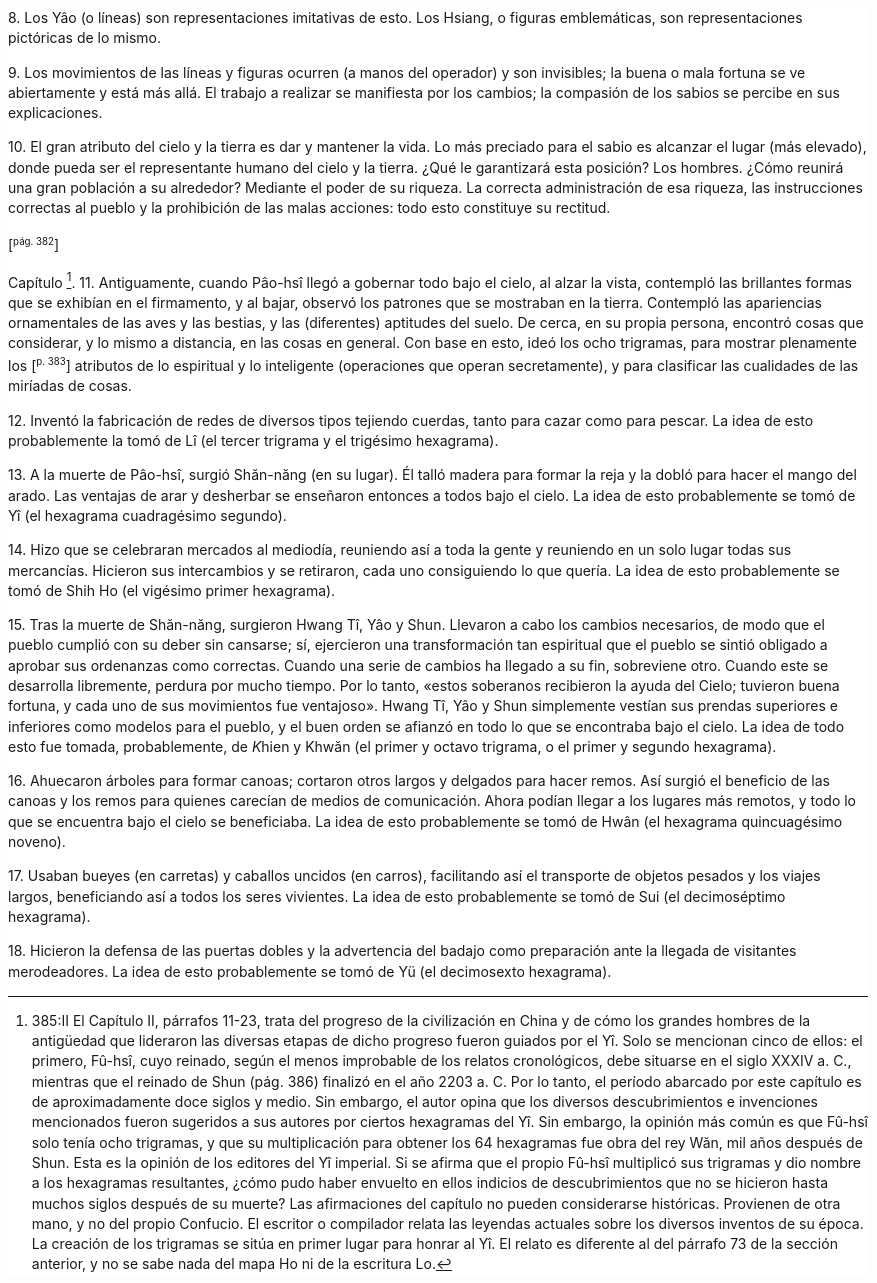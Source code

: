 8\. Los Yâo (o líneas) son representaciones imitativas de esto. Los Hsiang, o figuras emblemáticas, son representaciones pictóricas de lo mismo.

9\. Los movimientos de las líneas y figuras ocurren (a manos del operador) y son invisibles; la buena o mala fortuna se ve abiertamente y está más allá. El trabajo a realizar se manifiesta por los cambios; la compasión de los sabios se percibe en sus explicaciones.

10\. El gran atributo del cielo y la tierra es dar y mantener la vida. Lo más preciado para el sabio es alcanzar el lugar (más elevado), donde pueda ser el representante humano del cielo y la tierra. ¿Qué le garantizará esta posición? Los hombres. ¿Cómo reunirá una gran población a su alrededor? Mediante el poder de su riqueza. La correcta administración de esa riqueza, las instrucciones correctas al pueblo y la prohibición de las malas acciones: todo esto constituye su rectitud.

<span id="p382">[<sup><small>pág. 382</small></sup>]</span>

Capítulo [^267]. 11. Antiguamente, cuando Pâo-hsî llegó a gobernar todo bajo el cielo, al alzar la vista, contempló las brillantes formas que se exhibían en el firmamento, y al bajar, observó los patrones que se mostraban en la tierra. Contempló las apariencias ornamentales de las aves y las bestias, y las (diferentes) aptitudes del suelo. De cerca, en su propia persona, encontró cosas que considerar, y lo mismo a distancia, en las cosas en general. Con base en esto, ideó los ocho trigramas, para mostrar plenamente los <span id="p383">[<sup><small>p. 383</small></sup>]</span> atributos de lo espiritual y lo inteligente (operaciones que operan secretamente), y para clasificar las cualidades de las miríadas de cosas.

12\. Inventó la fabricación de redes de diversos tipos tejiendo cuerdas, tanto para cazar como para pescar. La idea de esto probablemente la tomó de Lî (el tercer trigrama y el trigésimo hexagrama).

13\. A ​​la muerte de Pâo-hsî, surgió Shăn-năng (en su lugar). Él talló madera para formar la reja y la dobló para hacer el mango del arado. Las ventajas de arar y desherbar se enseñaron entonces a todos bajo el cielo. La idea de esto probablemente se tomó de Yî (el hexagrama cuadragésimo segundo).

14\. Hizo que se celebraran mercados al mediodía, reuniendo así a toda la gente y reuniendo en un solo lugar todas sus mercancías. Hicieron sus intercambios y se retiraron, cada uno consiguiendo lo que quería. La idea de esto probablemente se tomó de Shih Ho (el vigésimo primer hexagrama).

15\. Tras la muerte de Shăn-năng, surgieron Hwang Tî, Yâo y Shun. Llevaron a cabo los cambios necesarios, de modo que el pueblo cumplió con su deber sin cansarse; sí, ejercieron una transformación tan espiritual que el pueblo se sintió obligado a aprobar sus ordenanzas como correctas. Cuando una serie de cambios ha llegado a su fin, sobreviene otro. Cuando este se desarrolla libremente, perdura por mucho tiempo. Por lo tanto, «estos soberanos recibieron la ayuda del Cielo; tuvieron buena fortuna, y cada uno de sus movimientos fue ventajoso». Hwang Tî, Yâo y Shun simplemente vestían sus prendas superiores e inferiores como modelos para el pueblo, y el buen orden se afianzó en todo lo que se encontraba bajo el cielo. La idea de todo esto fue tomada, probablemente, de <i>K</i>hien y Khwăn (el primer y octavo trigrama, o el primer y segundo hexagrama).

16\. Ahuecaron árboles para formar canoas; cortaron otros largos y delgados para hacer remos. Así surgió el beneficio de las canoas y los remos para quienes carecían de medios de comunicación. Ahora podían llegar a los lugares más remotos, y todo lo que se encuentra bajo el cielo se beneficiaba. La idea de esto probablemente se tomó de Hwân (el hexagrama quincuagésimo noveno).

17\. Usaban bueyes (en carretas) y caballos uncidos (en carros), facilitando así el transporte de objetos pesados ​​y los viajes largos, beneficiando así a todos los seres vivientes. La idea de esto probablemente se tomó de Sui (el decimoséptimo hexagrama).

18\. Hicieron la defensa de las puertas dobles y la advertencia del badajo como preparación ante la llegada de visitantes merodeadores. La idea de esto probablemente se tomó de Yü (el decimosexto hexagrama).


[^254]: 349:I El Capítulo I intenta mostrar la correspondencia entre los fenómenos de la naturaleza externa, siempre cambiantes, y las figuras del Rey Yî, siempre variables. Los primeros cuatro párrafos, se dice, muestran, a partir de los fenómenos de producción y transformación en la naturaleza externa (p. 350), los principios sobre los que se crearon las figuras del Yî. Los párrafos quinto y sexto muestran, en particular, cómo los atributos representados por las figuras <i>Kh</i>ien y Khwăn se encuentran en (las operaciones del) cielo y la tierra. Los dos últimos párrafos muestran ambos atributos encarnados o realizados en el hombre. De hecho, la realización plena solo se da en el sabio o el hombre ideal, quien así se convierte en el modelo para todos los hombres.
  [^255]: 351:II El Capítulo II, párrafos 9-14, se divide en dos partes. La primera contiene los párrafos 9-12 y nos cuenta cómo los sabios, el rey Wăn y el duque de Kâu, procedieron a crear el Yî, de modo que este indicara la buena y la mala suerte de los caminos humanos, en armonía con el bien y el mal, y los procesos de la naturaleza. Los párrafos 13 y 14 conforman la segunda parte y hablan del estudio del Yî por parte del hombre superior, deseoso de hacer lo correcto y aumentar su conocimiento, y de las ventajas que de ello se derivan.
[^256]: 353:III El capítulo III, párrafos 15-19, ofrece información adicional sobre las partes constituyentes del Yî, es decir, el texto del clásico tal como lo conocemos del rey Wăn y su hijo. Los editores imperiales afirman que amplía el significado del cuarto párrafo, el tercero del capítulo 2. Si bien es cierto que lo hace, este relato apenas abarca todo su contenido.
[^257]: 354:IV El Capítulo IV, párrafos 20-23, pretende exaltar aún más el Yî, y parece indicar que el sabio, mediante él, puede realizar un estudio exhaustivo de todos los principios y de la naturaleza humana, hasta alcanzar el conocimiento de las ordenanzas del Cielo. Tal es la descripción del capítulo dada por <i>K</i>û Hsî; pero el segundo carácter del párrafo 21 debe entenderse en el significado que tiene en las sesenta y cuatro frases que explican la estructura emblemática de los hexagramas, como = 'de acuerdo con' y no 'por medio de'. Los editores imperiales de la pág. 355 añaden a su exposición del relato de <i>K</i>û que debe tenerse presente que los sabios no tuvieron que esperar a que se les hiciera el Yî para realizar su estudio exhaustivo. Ya lo habían hecho antes, y el Yî puede considerarse como una charla sobre los resultados, elaborada con su propio estilo peculiar. Es un espejo de la naturaleza, pero sus autores conocían la naturaleza antes de crearla.
[^258]: 357:V Capítulo V, párrafos 24-32, Still nos muestra el Yî diseñado para ofrecer una imagen de los fenómenos del universo externo; pero el autor se centra más en este último, y los diferentes párrafos ofrecen una perspectiva interesante de sus ideas sobre el tema. Supone un cambio constante del reposo al movimiento y del movimiento al reposo, mediante el cual se forman todas las cosas, ahora quietas, ahora en movimiento, ahora expandiéndose, ahora contrayéndose. Se suele hablar de dos formas de un éter original como los dos principios elementales, pero en realidad son un mismo éter, en una doble condición, con una doble acción. Mediante su movimiento sucesivo se producen los fenómenos de la existencia, lo que he llamado «el curso (de las cosas)» en el párrafo 24. Sin embargo, muchos eruditos nativos y algunos sinólogos intentan dar a tâo, el último carácter de ese párrafo, el significado de «razón», aquello que guía y dirige inteligentemente los movimientos de los dos elementos. Pero esta visión no está en armonía con el alcance del capítulo, ni tampoco pueden interpretarse los personajes de manera justa que justifiquen tal interpretación.
[^259]: 359:VI El Capítulo VI, párrafos 33-35, continúa celebrando al Yî como espejo de la naturaleza en todas sus operaciones y en su más amplia extensión. Sin embargo, el lenguaje grandilocuente se reduce a que, cuando nos familiarizamos con los fenómenos de la naturaleza, podemos, con una imaginación apasionada, ver alguna analogía con ellos en los cambios de los diagramas y líneas del libro del Yî.
[^260]: 360:VII Se entiende que el Capítulo VII, párrafos 36 y 37, expone cómo los sabios plasmaron las enseñanzas del Yî en su carácter y conducta. Pero cuando se dice que «fue gracias al Yî que exaltaron su virtud y ampliaron su esfera de acción», el significado solo puede ser que lo que hicieron en estas direcciones estuvo en armonía con los principios que se esforzaron por plasmar en los símbolos del Yî.
[^261]: 364:VIII Capítulo VIII, párrafos 38-48. En los dos primeros párrafos se describe la formación de los diagramas y la explicación de los hexagramas completos y de las líneas individuales. «El sabio», en el párrafo 38, se refiere presumiblemente a Fû-hsî; pero no podemos determinar si el autor creía que había formado solo los ocho trigramas o los sesenta y cuatro hexagramas. Sin embargo, en los diagramas encontramos semblanzas o representaciones de los fenómenos de la naturaleza, incluso los más complejos y difíciles de desentrañar. El párrafo 39 continúa hablando, más específicamente, de la explicación de las líneas individuales, por parte del duque de Kâu, como símbolos de buena o mala suerte, según aparecían en los procesos de adivinación.
[^262]: 366:IX El capítulo IX, párrafos 49-58, es de carácter diferente de los anteriores y trata, de manera insatisfactoria, del uso de los números en conexión con la figura del Yî y la práctica de la adivinación.
[^263]: 370:X El capítulo X, párrafos 59-65, amplía el servicio prestado a los hombres por el Yî, debido a la forma en que los sabios lo hicieron para expresar sus puntos de vista y llevar a cabo sus deseos.
[^264]: 374:XI El Capítulo XI, párrafos 66-74, trata de la adivinación y su esquema, expuesto en el Yî. Este esquema debe atribuirse primero al Cielo, que creó las cosas espirituales: la planta adivinatoria y la tortuga; y después a los sabios, que conocieron la mente del Cielo y subordinaron la planta y la concha al propósito para el que fueron concebidas.
[^265]: 378:XII El capítulo XII, párrafos 75-81, intenta mostrar cómo tenemos en el Yî una representación de los fenómenos cambiantes de la naturaleza, una representación que las palabras o el habla no podrían transmitir.
[^266]: 381:I El Capítulo I, párrafos 1-10, es una ampliación, según Khung Ying-tâ y los editores de la edición imperial de la presente dinastía, del segundo capítulo de la Sección I. Estos últimos afirman que, así como todos los capítulos de la Sección I, a partir del tercero, sirven para ilustrar el capítulo II, lo mismo ocurre con este capítulo y todos los que siguen en esta Sección. Se abordan la formación de los diagramas y de sus diversas líneas, su indicación de buena y mala fortuna, y la analogía entre los procesos de la naturaleza y las operaciones de adivinación, así como otros temas afines.
[^267]: 385:II El Capítulo II, párrafos 11-23, trata del progreso de la civilización en China y de cómo los grandes hombres de la antigüedad que lideraron las diversas etapas de dicho progreso fueron guiados por el Yî. Solo se mencionan cinco de ellos: el primero, Fû-hsî, cuyo reinado, según el menos improbable de los relatos cronológicos, debe situarse en el siglo XXXIV a. C., mientras que el reinado de Shun (pág. 386) finalizó en el año 2203 a. C. Por lo tanto, el período abarcado por este capítulo es de aproximadamente doce siglos y medio. Sin embargo, el autor opina que los diversos descubrimientos e invenciones mencionados fueron sugeridos a sus autores por ciertos hexagramas del Yî. Sin embargo, la opinión más común es que Fû-hsî solo tenía ocho trigramas, y que su multiplicación para obtener los 64 hexagramas fue obra del rey Wăn, mil años después de Shun. Esta es la opinión de los editores del Yî imperial. Si se afirma que el propio Fû-hsî multiplicó sus trigramas y dio nombre a los hexagramas resultantes, ¿cómo pudo haber envuelto en ellos indicios de descubrimientos que no se hicieron hasta muchos siglos después de su muerte? Las afirmaciones del capítulo no pueden considerarse históricas. Provienen de otra mano, y no del propio Confucio. El escritor o compilador relata las leyendas actuales sobre los diversos inventos de su época. La creación de los trigramas se sitúa en primer lugar para honrar al Yî. El relato es diferente al del párrafo 73 de la sección anterior, y no se sabe nada del mapa Ho ni de la escritura Lo.
[^268]: 387:III El capítulo III, párrafos 24-27, trata del Yî como compuesto de diagramas figurativos, que a su vez están compuestos de líneas en constante cambio, de acuerdo con los fenómenos de la naturaleza y la experiencia humana, mientras que a las figuras resultantes se les añade su carácter moral y sus consecuencias providenciales, según los sabios. Puede considerarse un epítome del capítulo 2 de la sección i.
[^269]: 388:IV Capítulo IV, párrafos 28-30. De la distinción de los trigramas en Yang y Yin.